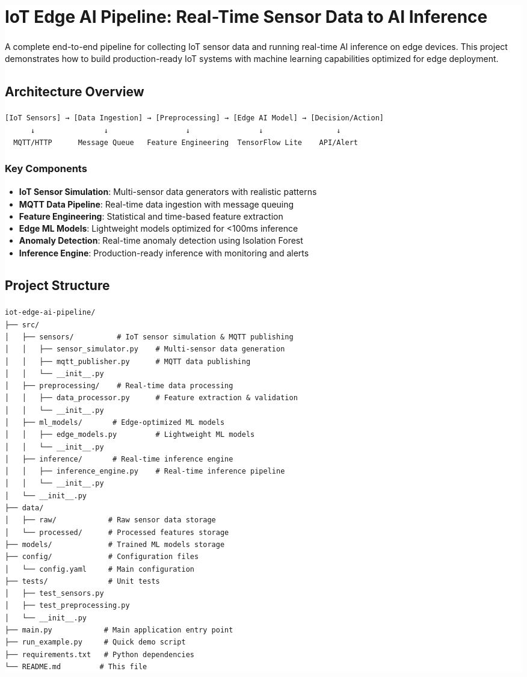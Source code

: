 # IoT Edge AI Pipeline: Real-Time Sensor Data to AI Inference

A complete end-to-end pipeline for collecting IoT sensor data and running real-time AI inference on edge devices. This project demonstrates how to build production-ready IoT systems with machine learning capabilities optimized for edge deployment.

## Architecture Overview

```
[IoT Sensors] → [Data Ingestion] → [Preprocessing] → [Edge AI Model] → [Decision/Action]
      ↓                ↓                  ↓                ↓                 ↓
  MQTT/HTTP      Message Queue   Feature Engineering  TensorFlow Lite    API/Alert
```

### Key Components

- **IoT Sensor Simulation**: Multi-sensor data generators with realistic patterns
- **MQTT Data Pipeline**: Real-time data ingestion with message queuing
- **Feature Engineering**: Statistical and time-based feature extraction
- **Edge ML Models**: Lightweight models optimized for <100ms inference
- **Anomaly Detection**: Real-time anomaly detection using Isolation Forest
- **Inference Engine**: Production-ready inference with monitoring and alerts

## Project Structure

```
iot-edge-ai-pipeline/
├── src/
│   ├── sensors/          # IoT sensor simulation & MQTT publishing
│   │   ├── sensor_simulator.py    # Multi-sensor data generation
│   │   ├── mqtt_publisher.py      # MQTT data publishing
│   │   └── __init__.py
│   ├── preprocessing/    # Real-time data processing
│   │   ├── data_processor.py      # Feature extraction & validation
│   │   └── __init__.py
│   ├── ml_models/       # Edge-optimized ML models
│   │   ├── edge_models.py         # Lightweight ML models
│   │   └── __init__.py
│   ├── inference/       # Real-time inference engine
│   │   ├── inference_engine.py    # Real-time inference pipeline
│   │   └── __init__.py
│   └── __init__.py
├── data/
│   ├── raw/            # Raw sensor data storage
│   └── processed/      # Processed features storage
├── models/             # Trained ML models storage
├── config/             # Configuration files
│   └── config.yaml     # Main configuration
├── tests/              # Unit tests
│   ├── test_sensors.py
│   ├── test_preprocessing.py
│   └── __init__.py
├── main.py            # Main application entry point
├── run_example.py     # Quick demo script
├── requirements.txt   # Python dependencies
└── README.md         # This file
```
